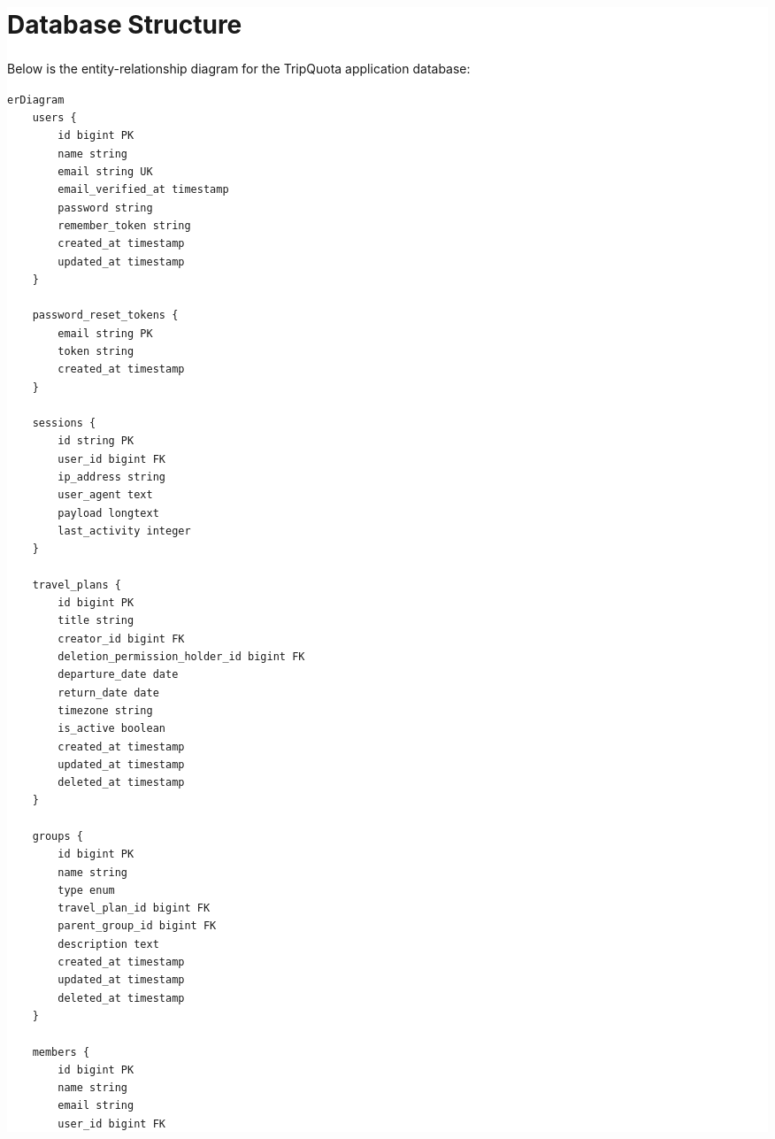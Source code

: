 # Database Structure

Below is the entity-relationship diagram for the TripQuota application database:

```mermaid
erDiagram
    users {
        id bigint PK
        name string
        email string UK
        email_verified_at timestamp
        password string
        remember_token string
        created_at timestamp
        updated_at timestamp
    }
    
    password_reset_tokens {
        email string PK
        token string
        created_at timestamp
    }
    
    sessions {
        id string PK
        user_id bigint FK
        ip_address string
        user_agent text
        payload longtext
        last_activity integer
    }
    
    travel_plans {
        id bigint PK
        title string
        creator_id bigint FK
        deletion_permission_holder_id bigint FK
        departure_date date
        return_date date
        timezone string
        is_active boolean
        created_at timestamp
        updated_at timestamp
        deleted_at timestamp
    }
    
    groups {
        id bigint PK
        name string
        type enum
        travel_plan_id bigint FK
        parent_group_id bigint FK
        description text
        created_at timestamp
        updated_at timestamp
        deleted_at timestamp
    }
    
    members {
        id bigint PK
        name string
        email string
        user_id bigint FK
```